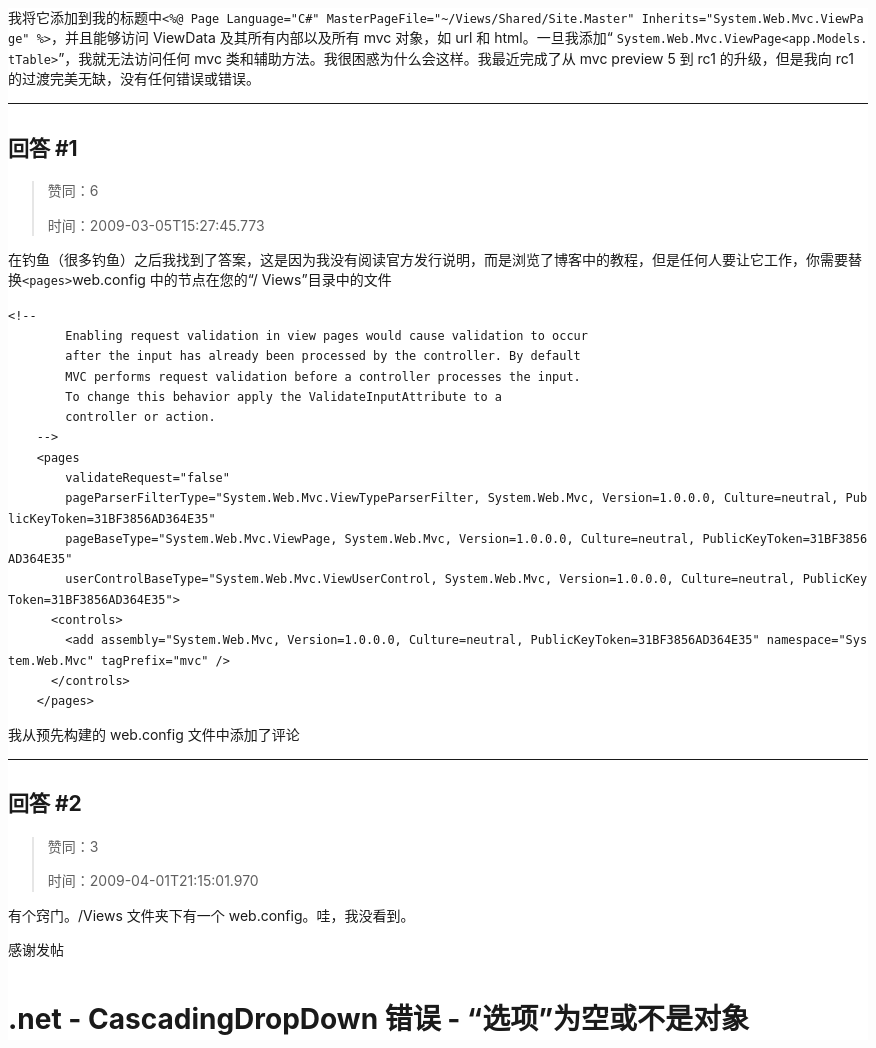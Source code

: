 我将它添加到我的标题中`<%@ Page Language="C#" MasterPageFile="~/Views/Shared/Site.Master" Inherits="System.Web.Mvc.ViewPage" %>`，并且能够访问 ViewData 及其所有内部以及所有 mvc 对象，如 url 和 html。一旦我添加“ `System.Web.Mvc.ViewPage<app.Models.tTable>`”，我就无法访问任何 mvc 类和辅助方法。我很困惑为什么会这样。我最近完成了从 mvc preview 5 到 rc1 的升级，但是我向 rc1 的过渡完美无缺，没有任何错误或错误。

* * *

## 回答 #1

> 赞同：6
> 
> 时间：2009-03-05T15:27:45.773

在钓鱼（很多钓鱼）之后我找到了答案，这是因为我没有阅读官方发行说明，而是浏览了博客中的教程，但是任何人要让它工作，你需要替换`<pages>`web.config 中的节点在您的“/ Views”目录中的文件

```
<!--
        Enabling request validation in view pages would cause validation to occur
        after the input has already been processed by the controller. By default
        MVC performs request validation before a controller processes the input.
        To change this behavior apply the ValidateInputAttribute to a
        controller or action.
    -->
    <pages
        validateRequest="false"
        pageParserFilterType="System.Web.Mvc.ViewTypeParserFilter, System.Web.Mvc, Version=1.0.0.0, Culture=neutral, PublicKeyToken=31BF3856AD364E35"
        pageBaseType="System.Web.Mvc.ViewPage, System.Web.Mvc, Version=1.0.0.0, Culture=neutral, PublicKeyToken=31BF3856AD364E35"
        userControlBaseType="System.Web.Mvc.ViewUserControl, System.Web.Mvc, Version=1.0.0.0, Culture=neutral, PublicKeyToken=31BF3856AD364E35">
      <controls>
        <add assembly="System.Web.Mvc, Version=1.0.0.0, Culture=neutral, PublicKeyToken=31BF3856AD364E35" namespace="System.Web.Mvc" tagPrefix="mvc" />
      </controls>
    </pages> 
```

我从预先构建的 web.config 文件中添加了评论

* * *

## 回答 #2

> 赞同：3
> 
> 时间：2009-04-01T21:15:01.970

有个窍门。/Views 文件夹下有一个 web.config。哇，我没看到。

感谢发帖

# .net - CascadingDropDown 错误 - “选项”为空或不是对象
